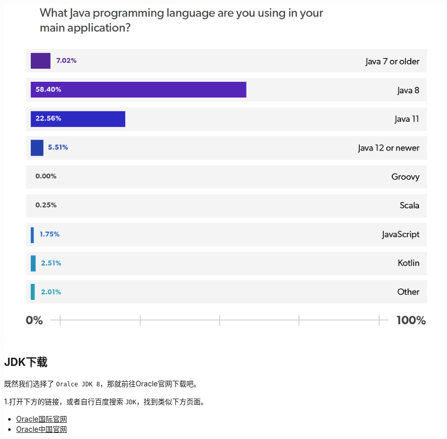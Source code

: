 ![202010021222666](../../../public/img/2020/10/02/202010021222666.png)

## JDK下载

既然我们选择了 `Oralce JDK 8`，那就前往Oracle官网下载吧。

1.打开下方的链接，或者自行百度搜索 `JDK`，找到类似下方页面。

- [Oracle国际官网](http://www.oracle.com/technetwork/java/javase/downloads/index.html)
- [Oracle中国官网](http://www.oracle.com/technetwork/cn/java/javase/downloads/index.html)
